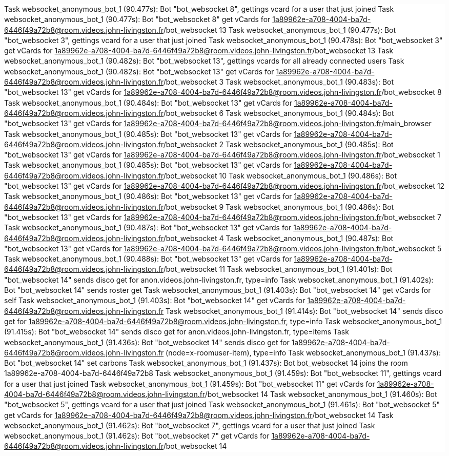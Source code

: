 Task websocket_anonymous_bot_1 (90.477s): Bot "bot_websocket 8", gettings vcard for a user that just joined
Task websocket_anonymous_bot_1 (90.477s): Bot "bot_websocket 8" get vCards for 1a89962e-a708-4004-ba7d-6446f49a72b8@room.videos.john-livingston.fr/bot_websocket 13
Task websocket_anonymous_bot_1 (90.477s): Bot "bot_websocket 3", gettings vcard for a user that just joined
Task websocket_anonymous_bot_1 (90.478s): Bot "bot_websocket 3" get vCards for 1a89962e-a708-4004-ba7d-6446f49a72b8@room.videos.john-livingston.fr/bot_websocket 13
Task websocket_anonymous_bot_1 (90.482s): Bot "bot_websocket 13", gettings vcards for all already connected users
Task websocket_anonymous_bot_1 (90.482s): Bot "bot_websocket 13" get vCards for 1a89962e-a708-4004-ba7d-6446f49a72b8@room.videos.john-livingston.fr/bot_websocket 3
Task websocket_anonymous_bot_1 (90.483s): Bot "bot_websocket 13" get vCards for 1a89962e-a708-4004-ba7d-6446f49a72b8@room.videos.john-livingston.fr/bot_websocket 8
Task websocket_anonymous_bot_1 (90.484s): Bot "bot_websocket 13" get vCards for 1a89962e-a708-4004-ba7d-6446f49a72b8@room.videos.john-livingston.fr/bot_websocket 6
Task websocket_anonymous_bot_1 (90.484s): Bot "bot_websocket 13" get vCards for 1a89962e-a708-4004-ba7d-6446f49a72b8@room.videos.john-livingston.fr/main_browser
Task websocket_anonymous_bot_1 (90.485s): Bot "bot_websocket 13" get vCards for 1a89962e-a708-4004-ba7d-6446f49a72b8@room.videos.john-livingston.fr/bot_websocket 2
Task websocket_anonymous_bot_1 (90.485s): Bot "bot_websocket 13" get vCards for 1a89962e-a708-4004-ba7d-6446f49a72b8@room.videos.john-livingston.fr/bot_websocket 1
Task websocket_anonymous_bot_1 (90.485s): Bot "bot_websocket 13" get vCards for 1a89962e-a708-4004-ba7d-6446f49a72b8@room.videos.john-livingston.fr/bot_websocket 10
Task websocket_anonymous_bot_1 (90.486s): Bot "bot_websocket 13" get vCards for 1a89962e-a708-4004-ba7d-6446f49a72b8@room.videos.john-livingston.fr/bot_websocket 12
Task websocket_anonymous_bot_1 (90.486s): Bot "bot_websocket 13" get vCards for 1a89962e-a708-4004-ba7d-6446f49a72b8@room.videos.john-livingston.fr/bot_websocket 9
Task websocket_anonymous_bot_1 (90.486s): Bot "bot_websocket 13" get vCards for 1a89962e-a708-4004-ba7d-6446f49a72b8@room.videos.john-livingston.fr/bot_websocket 7
Task websocket_anonymous_bot_1 (90.487s): Bot "bot_websocket 13" get vCards for 1a89962e-a708-4004-ba7d-6446f49a72b8@room.videos.john-livingston.fr/bot_websocket 4
Task websocket_anonymous_bot_1 (90.487s): Bot "bot_websocket 13" get vCards for 1a89962e-a708-4004-ba7d-6446f49a72b8@room.videos.john-livingston.fr/bot_websocket 5
Task websocket_anonymous_bot_1 (90.488s): Bot "bot_websocket 13" get vCards for 1a89962e-a708-4004-ba7d-6446f49a72b8@room.videos.john-livingston.fr/bot_websocket 11
Task websocket_anonymous_bot_1 (91.401s): Bot "bot_websocket 14" sends disco get for anon.videos.john-livingston.fr, type=info
Task websocket_anonymous_bot_1 (91.402s): Bot "bot_websocket 14" sends roster get
Task websocket_anonymous_bot_1 (91.403s): Bot "bot_websocket 14" get vCards for self
Task websocket_anonymous_bot_1 (91.403s): Bot "bot_websocket 14" get vCards for 1a89962e-a708-4004-ba7d-6446f49a72b8@room.videos.john-livingston.fr
Task websocket_anonymous_bot_1 (91.414s): Bot "bot_websocket 14" sends disco get for 1a89962e-a708-4004-ba7d-6446f49a72b8@room.videos.john-livingston.fr, type=info
Task websocket_anonymous_bot_1 (91.415s): Bot "bot_websocket 14" sends disco get for anon.videos.john-livingston.fr, type=items
Task websocket_anonymous_bot_1 (91.436s): Bot "bot_websocket 14" sends disco get for 1a89962e-a708-4004-ba7d-6446f49a72b8@room.videos.john-livingston.fr (node=x-roomuser-item), type=info
Task websocket_anonymous_bot_1 (91.437s): Bot "bot_websocket 14" set carbons
Task websocket_anonymous_bot_1 (91.437s): Bot bot_websocket 14 joins the room 1a89962e-a708-4004-ba7d-6446f49a72b8
Task websocket_anonymous_bot_1 (91.459s): Bot "bot_websocket 11", gettings vcard for a user that just joined
Task websocket_anonymous_bot_1 (91.459s): Bot "bot_websocket 11" get vCards for 1a89962e-a708-4004-ba7d-6446f49a72b8@room.videos.john-livingston.fr/bot_websocket 14
Task websocket_anonymous_bot_1 (91.460s): Bot "bot_websocket 5", gettings vcard for a user that just joined
Task websocket_anonymous_bot_1 (91.461s): Bot "bot_websocket 5" get vCards for 1a89962e-a708-4004-ba7d-6446f49a72b8@room.videos.john-livingston.fr/bot_websocket 14
Task websocket_anonymous_bot_1 (91.462s): Bot "bot_websocket 7", gettings vcard for a user that just joined
Task websocket_anonymous_bot_1 (91.462s): Bot "bot_websocket 7" get vCards for 1a89962e-a708-4004-ba7d-6446f49a72b8@room.videos.john-livingston.fr/bot_websocket 14